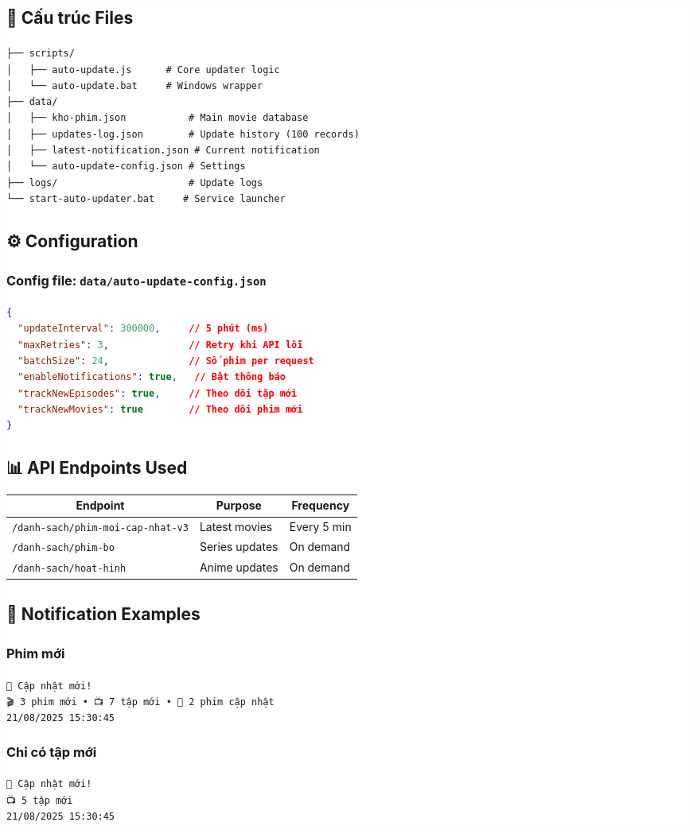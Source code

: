 ## 📁 Cấu trúc Files

```
├── scripts/
│   ├── auto-update.js      # Core updater logic
│   └── auto-update.bat     # Windows wrapper
├── data/
│   ├── kho-phim.json           # Main movie database
│   ├── updates-log.json        # Update history (100 records)
│   ├── latest-notification.json # Current notification
│   └── auto-update-config.json # Settings
├── logs/                       # Update logs
└── start-auto-updater.bat     # Service launcher
```

## ⚙️ Configuration

### **Config file: `data/auto-update-config.json`**
```json
{
  "updateInterval": 300000,     // 5 phút (ms)
  "maxRetries": 3,              // Retry khi API lỗi
  "batchSize": 24,              // Số phim per request
  "enableNotifications": true,   // Bật thông báo
  "trackNewEpisodes": true,     // Theo dõi tập mới
  "trackNewMovies": true        // Theo dõi phim mới
}
```

## 📊 API Endpoints Used

| Endpoint | Purpose | Frequency |
|----------|---------|-----------|
| `/danh-sach/phim-moi-cap-nhat-v3` | Latest movies | Every 5 min |
| `/danh-sach/phim-bo` | Series updates | On demand |
| `/danh-sach/hoat-hinh` | Anime updates | On demand |

## 🔔 Notification Examples

### **Phim mới**
```
🔔 Cập nhật mới!
🎬 3 phim mới • 📺 7 tập mới • 🔄 2 phim cập nhật
21/08/2025 15:30:45
```

### **Chỉ có tập mới**
```
🔔 Cập nhật mới!
📺 5 tập mới
21/08/2025 15:30:45
```
